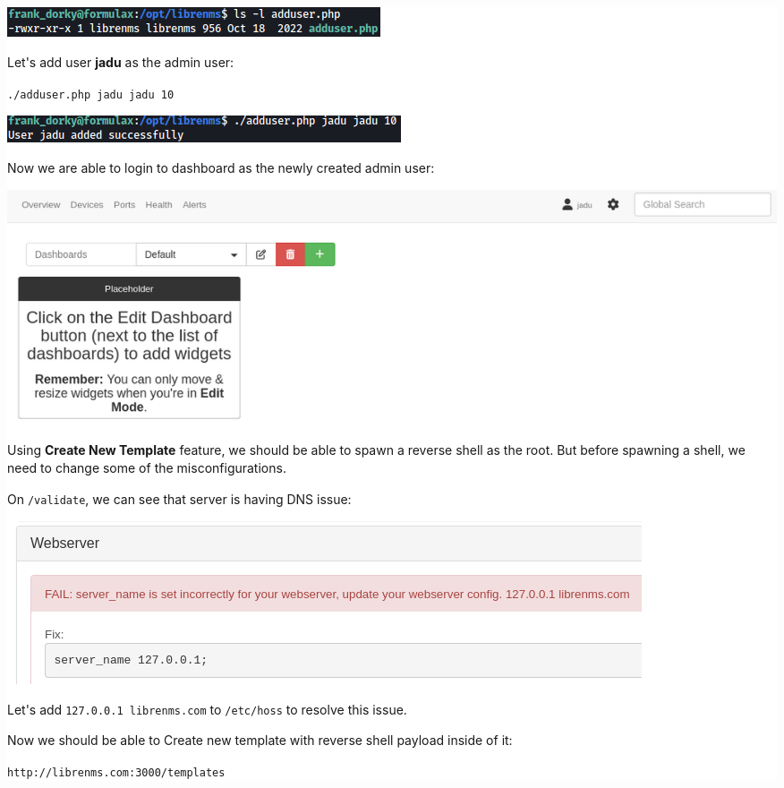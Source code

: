 ![alt text](https://raw.githubusercontent.com/jadu101/jadu101.github.io/v4/Images/htb/formulax/image-47.png)

Let's add user **jadu** as the admin user:

`./adduser.php jadu jadu 10`

![alt text](https://raw.githubusercontent.com/jadu101/jadu101.github.io/v4/Images/htb/formulax/image-48.png)

Now we are able to login to dashboard as the newly created admin user:

![alt text](https://raw.githubusercontent.com/jadu101/jadu101.github.io/v4/Images/htb/formulax/image-49.png)

Using **Create New Template** feature, we should be able to spawn a reverse shell as the root. But before spawning a shell, we need to change some of the misconfigurations.



On `/validate`, we can see that server is having DNS issue:

![alt text](https://raw.githubusercontent.com/jadu101/jadu101.github.io/v4/Images/htb/formulax/image-50.png)

Let's add `127.0.0.1 librenms.com` to `/etc/hoss` to resolve this issue.

Now we should be able to Create new template with reverse shell payload inside of it:

`http://librenms.com:3000/templates`
